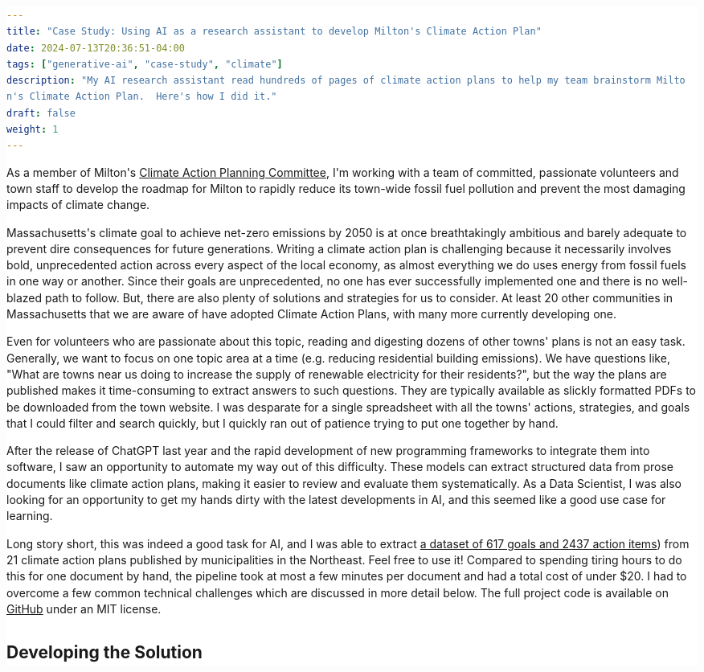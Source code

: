 ```yaml
---
title: "Case Study: Using AI as a research assistant to develop Milton's Climate Action Plan"
date: 2024-07-13T20:36:51-04:00
tags: ["generative-ai", "case-study", "climate"]
description: "My AI research assistant read hundreds of pages of climate action plans to help my team brainstorm Milton's Climate Action Plan.  Here's how I did it."
draft: false
weight: 1
---
```



As a member of Milton's [Climate Action Planning Committee](https://www.townofmilton.org/584/Climate-Action-Planning-Committee), I'm working with a team of committed, passionate volunteers and town staff to develop the roadmap for Milton to rapidly reduce its town-wide fossil fuel pollution and prevent the most damaging impacts of climate change.

Massachusetts's climate goal to achieve net-zero emissions by 2050 is at once breathtakingly ambitious and barely adequate to prevent dire consequences for future generations. Writing a climate action plan is challenging because it necessarily involves bold, unprecedented action across every aspect of the local economy, as almost everything we do uses energy from fossil fuels in one way or another. Since their goals are unprecedented, no one has ever successfully implemented one and there is no well-blazed path to follow.  But, there are also plenty of solutions and strategies for us to consider.  At least 20 other communities in Massachusetts that we are aware of have adopted Climate Action Plans, with many more currently developing one.

Even for volunteers who are passionate about this topic, reading and digesting dozens of other towns' plans is not an easy task.  Generally, we want to focus on one topic area at a time (e.g. reducing residential building emissions).  We have questions like, "What are towns near us doing to increase the supply of renewable electricity for their residents?", but the way the plans are published makes it time-consuming to extract answers to such questions.  They are typically available as slickly formatted PDFs to be downloaded from the town website.  I was desparate for a single spreadsheet with all the towns' actions, strategies, and goals that I could filter and search quickly, but I quickly ran out of patience trying to put one together by hand.

After the release of ChatGPT last year and the rapid development of new programming frameworks to integrate them into software, I saw an opportunity to automate my way out of this difficulty. These models can extract structured data from prose documents like climate action plans, making it easier to review and evaluate them systematically.  As a Data Scientist, I was also looking for an opportunity to get my hands dirty with the latest developments in AI, and this seemed like a good use case for learning.

Long story short, this was indeed a good task for AI, and I was able to extract [a dataset of 617 goals and 2437 action items](https://docs.google.com/spreadsheets/d/1R_4A5cVGfJsiWXK0LWYIsIMSKgblCb8xY3XvXvKdU9I/edit?usp=sharing)) from 21 climate action plans published by municipalities in the Northeast.  Feel free to use it!  Compared to spending tiring hours to do this for one document by hand, the pipeline took at most a few minutes per document and had a total cost of under $20.   I had to overcome a few common technical challenges which are discussed in more detail below. The full project code is available on [GitHub](https://github.com/ahasha/llm_cap_research/blob/main/llm_cap_research/analyze.py) under an MIT license.

## Developing the Solution
